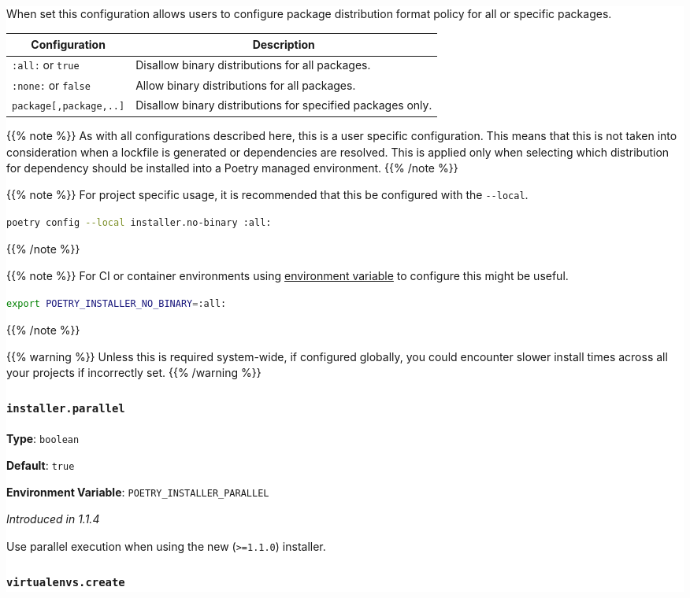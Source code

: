 When set this configuration allows users to configure package distribution format policy for all or
specific packages.

| Configuration          | Description                                                |
|------------------------|------------------------------------------------------------|
| `:all:` or `true`      | Disallow binary distributions for all packages.            |
| `:none:` or `false`    | Allow binary distributions for all packages.               |
| `package[,package,..]` | Disallow binary distributions for specified packages only. |

{{% note %}}
As with all configurations described here, this is a user specific configuration. This means that this
is not taken into consideration when a lockfile is generated or dependencies are resolved. This is
applied only when selecting which distribution for dependency should be installed into a Poetry managed
environment.
{{% /note %}}

{{% note %}}
For project specific usage, it is recommended that this be configured with the `--local`.

```bash
poetry config --local installer.no-binary :all:
```
{{% /note %}}

{{% note %}}
For CI or container environments using [environment variable](#using-environment-variables)
to configure this might be useful.

```bash
export POETRY_INSTALLER_NO_BINARY=:all:
```
{{% /note %}}

{{% warning %}}
Unless this is required system-wide, if configured globally, you could encounter slower install times
across all your projects if incorrectly set.
{{% /warning %}}

### `installer.parallel`

**Type**: `boolean`

**Default**: `true`

**Environment Variable**: `POETRY_INSTALLER_PARALLEL`

*Introduced in 1.1.4*

Use parallel execution when using the new (`>=1.1.0`) installer.

### `virtualenvs.create`
